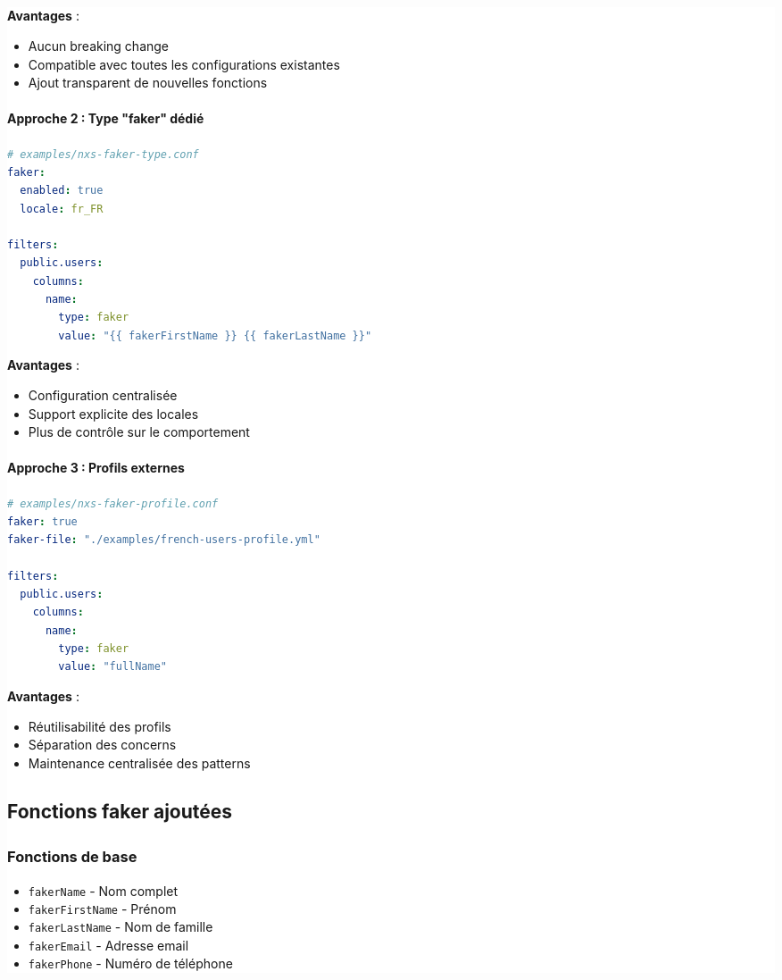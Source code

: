 **Avantages** :
- Aucun breaking change
- Compatible avec toutes les configurations existantes
- Ajout transparent de nouvelles fonctions

#### Approche 2 : Type "faker" dédié
```yaml
# examples/nxs-faker-type.conf
faker:
  enabled: true
  locale: fr_FR

filters:
  public.users:
    columns:
      name:
        type: faker
        value: "{{ fakerFirstName }} {{ fakerLastName }}"
```

**Avantages** :
- Configuration centralisée
- Support explicite des locales
- Plus de contrôle sur le comportement

#### Approche 3 : Profils externes
```yaml
# examples/nxs-faker-profile.conf
faker: true
faker-file: "./examples/french-users-profile.yml"

filters:
  public.users:
    columns:
      name:
        type: faker
        value: "fullName"
```

**Avantages** :
- Réutilisabilité des profils
- Séparation des concerns
- Maintenance centralisée des patterns

## Fonctions faker ajoutées

### Fonctions de base
- `fakerName` - Nom complet
- `fakerFirstName` - Prénom
- `fakerLastName` - Nom de famille
- `fakerEmail` - Adresse email
- `fakerPhone` - Numéro de téléphone
